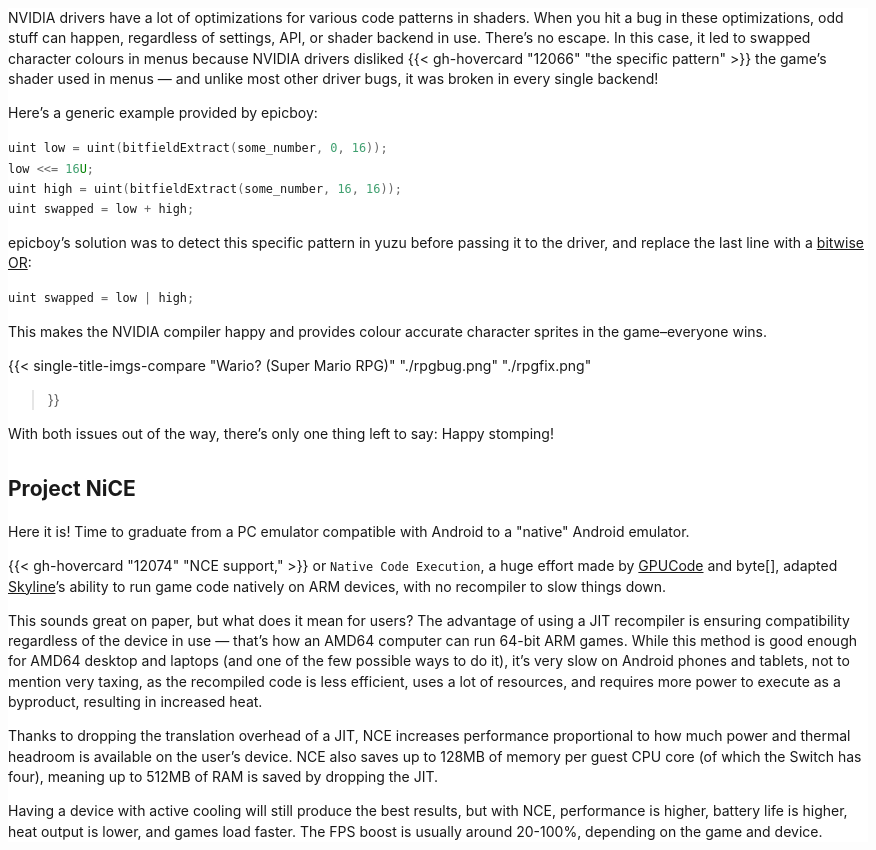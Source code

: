 NVIDIA drivers have a lot of optimizations for various code patterns in shaders. When you hit a bug in these optimizations, odd stuff can happen, regardless of settings, API, or shader backend in use. There’s no escape.
In this case, it led to swapped character colours in menus because NVIDIA drivers disliked {{< gh-hovercard "12066" "the specific pattern" >}} the game’s shader used in menus ― and unlike most other driver bugs, it was broken in every single backend!

Here’s a generic example provided by epicboy:

```cpp
uint low = uint(bitfieldExtract(some_number, 0, 16));
low <<= 16U;
uint high = uint(bitfieldExtract(some_number, 16, 16));
uint swapped = low + high;
```

epicboy’s solution was to detect this specific pattern in yuzu before passing it to the driver, and replace the last line with a [bitwise OR](https://en.wikipedia.org/wiki/Bitwise_operation):

```cpp
uint swapped = low | high;
```

This makes the NVIDIA compiler happy and provides colour accurate character sprites in the game–everyone wins.

{{< single-title-imgs-compare
	"Wario? (Super Mario RPG)"
	"./rpgbug.png"
	"./rpgfix.png"
>}}

With both issues out of the way, there’s only one thing left to say: Happy stomping!

## Project NiCE

Here it is! 
Time to graduate from a PC emulator compatible with Android to a "native" Android emulator.

{{< gh-hovercard "12074" "NCE support," >}} or `Native Code Execution`, a huge effort made by [GPUCode](https://github.com/GPUCode) and byte[], adapted [Skyline](https://github.com/skyline-emu/skyline)’s ability to run game code natively on ARM devices, with no recompiler to slow things down.

This sounds great on paper, but what does it mean for users?
The advantage of using a JIT recompiler is ensuring compatibility regardless of the device in use ― that’s how an AMD64 computer can run 64-bit ARM games.
While this method is good enough for AMD64 desktop and laptops (and one of the few possible ways to do it), it’s very slow on Android phones and tablets, not to mention very taxing, as the recompiled code is less efficient, uses a lot of resources, and requires more power to execute as a byproduct, resulting in increased heat.

Thanks to dropping the translation overhead of a JIT, NCE increases performance proportional to how much power and thermal headroom is available on the user’s device. 
NCE also saves up to 128MB of memory per guest CPU core (of which the Switch has four), meaning up to 512MB of RAM is saved by dropping the JIT.

Having a device with active cooling will still produce the best results, but with NCE, performance is higher, battery life is higher, heat output is lower, and games load faster.
The FPS boost is usually around 20-100%, depending on the game and device.

